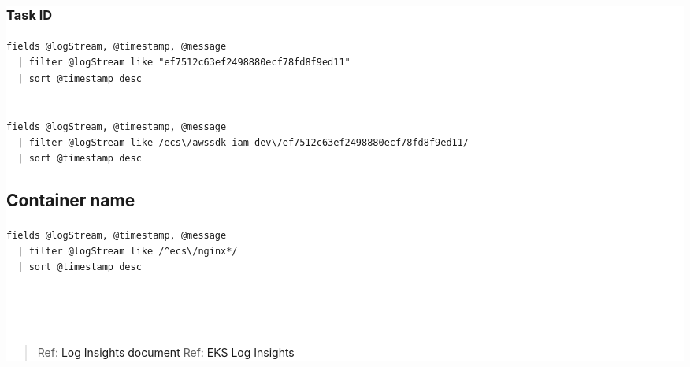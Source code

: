 ### Task ID
```
fields @logStream, @timestamp, @message
  | filter @logStream like "ef7512c63ef2498880ecf78fd8f9ed11"
  | sort @timestamp desc


fields @logStream, @timestamp, @message
  | filter @logStream like /ecs\/awssdk-iam-dev\/ef7512c63ef2498880ecf78fd8f9ed11/
  | sort @timestamp desc
```

## Container name 
```
fields @logStream, @timestamp, @message
  | filter @logStream like /^ecs\/nginx*/
  | sort @timestamp desc
```


<br><br><br>

> Ref: [Log Insights document](https://docs.aws.amazon.com/AmazonCloudWatch/latest/logs/AnalyzingLogData.html)
> Ref: [EKS Log Insights](https://aws.amazon.com/premiumsupport/knowledge-center/eks-get-control-plane-logs/)